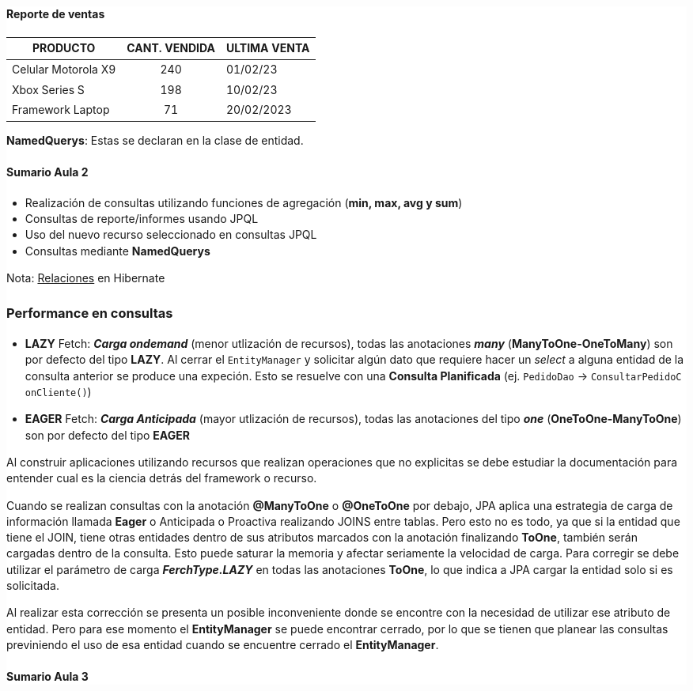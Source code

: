 #### Reporte de ventas

| PRODUCTO | CANT. VENDIDA | ULTIMA VENTA |
| - | :-: | - |
| Celular Motorola X9 | 240 | 01/02/23 |
| Xbox Series S | 198 | 10/02/23 |
| Framework Laptop | 71 | 20/02/2023 |


**NamedQuerys**: Estas se declaran en la clase de entidad.

#### Sumario Aula 2

- Realización de consultas utilizando funciones de agregación (**min, max, avg
y sum**)
- Consultas de reporte/informes usando JPQL
- Uso del nuevo recurso seleccionado en consultas JPQL
- Consultas mediante **NamedQuerys**


Nota: [Relaciones](https://www.adictosaltrabajo.com/2020/04/02/hibernate-onetoone-onetomany-manytoone-y-manytomany/) en Hibernate

### Performance en consultas

- **LAZY** Fetch: ***Carga ondemand*** (menor utlización de recursos), todas
las anotaciones ***many*** (**ManyToOne-OneToMany**) son por defecto del tipo
**LAZY**. Al cerrar el `EntityManager` y solicitar algún dato que requiere hacer
un *select* a alguna entidad de la consulta anterior se produce una expeción.
Esto se resuelve con una **Consulta Planificada** (ej. `PedidoDao` ->
`ConsultarPedidoConCliente()`)

- **EAGER** Fetch: ***Carga Anticipada*** (mayor utlización de recursos), todas
las anotaciones del tipo ***one*** (**OneToOne-ManyToOne**) son por defecto del
tipo **EAGER**

Al construir aplicaciones utilizando recursos que realizan operaciones que no
explicitas se debe estudiar la documentación para entender cual es la ciencia
detrás del framework o recurso.

Cuando se realizan consultas con la anotación **@ManyToOne** o **@OneToOne**
por debajo, JPA aplica una estrategia de carga de información llamada **Eager**
o Anticipada o Proactiva realizando JOINS entre tablas.
Pero esto no es todo, ya que si la entidad que tiene el JOIN, tiene otras entidades
dentro de sus atributos marcados con la anotación finalizando **ToOne**, también
serán cargadas dentro de la consulta. Esto puede saturar la memoria y afectar
seriamente la velocidad de carga. Para corregir se debe utilizar el parámetro
de carga ***FerchType.LAZY*** en todas las anotaciones **ToOne**, lo que indica
a JPA cargar la entidad solo si es solicitada.

Al realizar esta corrección se presenta un posible inconveniente donde se encontre
con la necesidad de utilizar ese atributo de entidad.
Pero para ese momento el **EntityManager** se puede encontrar cerrado, por lo que
se tienen que planear las consultas previniendo el uso de esa entidad cuando se
encuentre cerrado el **EntityManager**.
#### Sumario Aula 3
